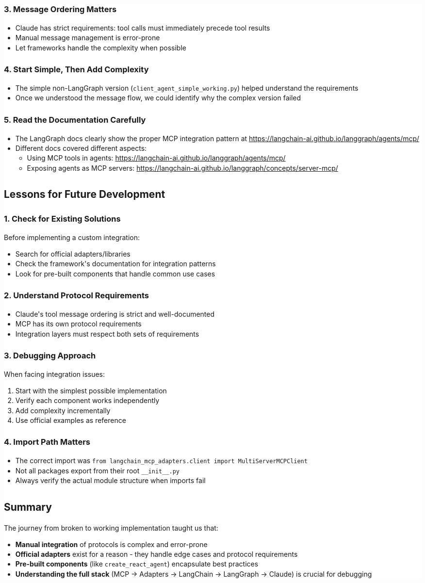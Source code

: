 ### 3. **Message Ordering Matters**
- Claude has strict requirements: tool calls must immediately precede tool results
- Manual message management is error-prone
- Let frameworks handle the complexity when possible

### 4. **Start Simple, Then Add Complexity**
- The simple non-LangGraph version (`client_agent_simple_working.py`) helped understand the requirements
- Once we understood the message flow, we could identify why the complex version failed

### 5. **Read the Documentation Carefully**
- The LangGraph docs clearly show the proper MCP integration pattern at https://langchain-ai.github.io/langgraph/agents/mcp/
- Different docs covered different aspects:
  - Using MCP tools in agents: https://langchain-ai.github.io/langgraph/agents/mcp/
  - Exposing agents as MCP servers: https://langchain-ai.github.io/langgraph/concepts/server-mcp/

## Lessons for Future Development

### 1. **Check for Existing Solutions**
Before implementing a custom integration:
- Search for official adapters/libraries
- Check the framework's documentation for integration patterns
- Look for pre-built components that handle common use cases

### 2. **Understand Protocol Requirements**
- Claude's tool message ordering is strict and well-documented
- MCP has its own protocol requirements
- Integration layers must respect both sets of requirements

### 3. **Debugging Approach**
When facing integration issues:
1. Start with the simplest possible implementation
2. Verify each component works independently
3. Add complexity incrementally
4. Use official examples as reference

### 4. **Import Path Matters**
- The correct import was `from langchain_mcp_adapters.client import MultiServerMCPClient`
- Not all packages export from their root `__init__.py`
- Always verify the actual module structure when imports fail

## Summary

The journey from broken to working implementation taught us that:
- **Manual integration** of protocols is complex and error-prone
- **Official adapters** exist for a reason - they handle edge cases and protocol requirements
- **Pre-built components** (like `create_react_agent`) encapsulate best practices
- **Understanding the full stack** (MCP → Adapters → LangChain → LangGraph → Claude) is crucial for debugging
